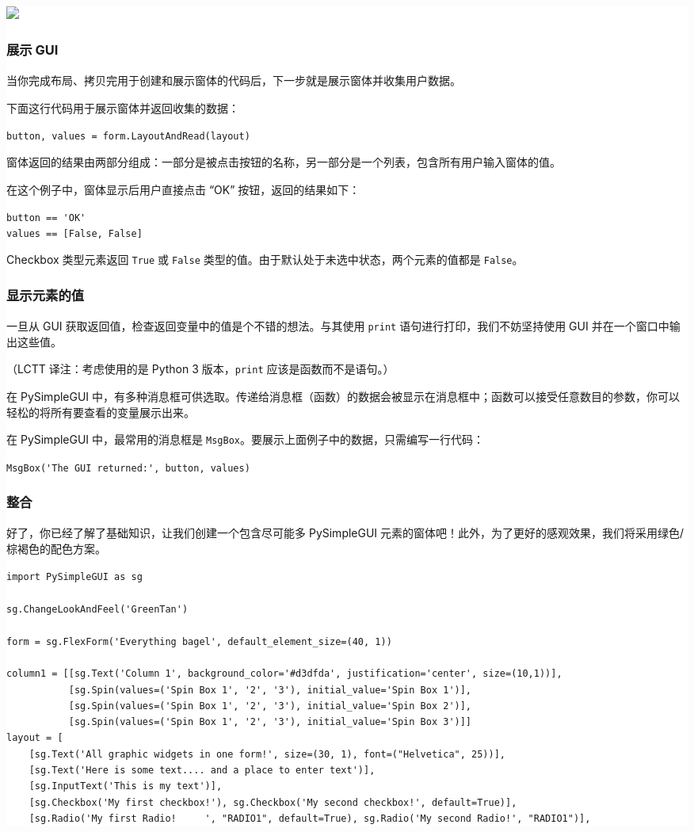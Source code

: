 
![](/data/attachment/album/201809/18/233536ttaaph7comr8chpu.jpg)


### 展示 GUI


当你完成布局、拷贝完用于创建和展示窗体的代码后，下一步就是展示窗体并收集用户数据。


下面这行代码用于展示窗体并返回收集的数据：



```
button, values = form.LayoutAndRead(layout)
```

窗体返回的结果由两部分组成：一部分是被点击按钮的名称，另一部分是一个列表，包含所有用户输入窗体的值。


在这个例子中，窗体显示后用户直接点击 “OK” 按钮，返回的结果如下：



```
button == 'OK'
values == [False, False]
```

Checkbox 类型元素返回 `True` 或 `False` 类型的值。由于默认处于未选中状态，两个元素的值都是 `False`。


### 显示元素的值


一旦从 GUI 获取返回值，检查返回变量中的值是个不错的想法。与其使用 `print` 语句进行打印，我们不妨坚持使用 GUI 并在一个窗口中输出这些值。


（LCTT 译注：考虑使用的是 Python 3 版本，`print` 应该是函数而不是语句。）


在 PySimpleGUI 中，有多种消息框可供选取。传递给消息框（函数）的数据会被显示在消息框中；函数可以接受任意数目的参数，你可以轻松的将所有要查看的变量展示出来。


在 PySimpleGUI 中，最常用的消息框是 `MsgBox`。要展示上面例子中的数据，只需编写一行代码：



```
MsgBox('The GUI returned:', button, values)
```

### 整合


好了，你已经了解了基础知识，让我们创建一个包含尽可能多 PySimpleGUI 元素的窗体吧！此外，为了更好的感观效果，我们将采用绿色/棕褐色的配色方案。



```
import PySimpleGUI as sg

sg.ChangeLookAndFeel('GreenTan')

form = sg.FlexForm('Everything bagel', default_element_size=(40, 1))

column1 = [[sg.Text('Column 1', background_color='#d3dfda', justification='center', size=(10,1))],
           [sg.Spin(values=('Spin Box 1', '2', '3'), initial_value='Spin Box 1')],
           [sg.Spin(values=('Spin Box 1', '2', '3'), initial_value='Spin Box 2')],
           [sg.Spin(values=('Spin Box 1', '2', '3'), initial_value='Spin Box 3')]]
layout = [
    [sg.Text('All graphic widgets in one form!', size=(30, 1), font=("Helvetica", 25))],
    [sg.Text('Here is some text.... and a place to enter text')],
    [sg.InputText('This is my text')],
    [sg.Checkbox('My first checkbox!'), sg.Checkbox('My second checkbox!', default=True)],
    [sg.Radio('My first Radio!     ', "RADIO1", default=True), sg.Radio('My second Radio!', "RADIO1")],
```